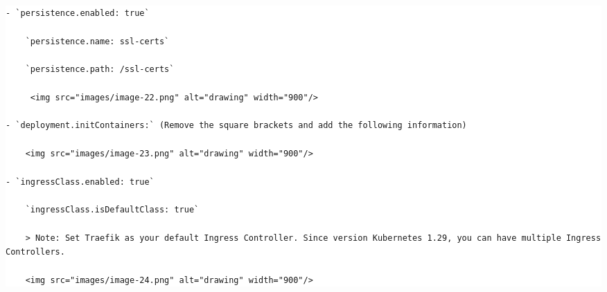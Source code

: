     - `persistence.enabled: true`

        `persistence.name: ssl-certs`

        `persistence.path: /ssl-certs`

         <img src="images/image-22.png" alt="drawing" width="900"/>

    - `deployment.initContainers:` (Remove the square brackets and add the following information)
 
        <img src="images/image-23.png" alt="drawing" width="900"/>

    - `ingressClass.enabled: true`

        `ingressClass.isDefaultClass: true`

        > Note: Set Traefik as your default Ingress Controller. Since version Kubernetes 1.29, you can have multiple Ingress Controllers.

        <img src="images/image-24.png" alt="drawing" width="900"/>
